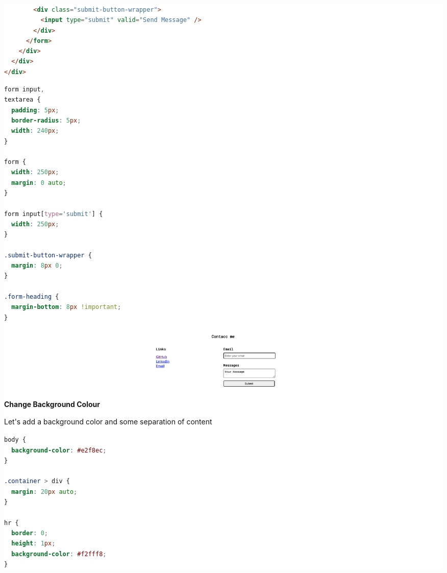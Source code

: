    ```html
           <div class="submit-button-wrapper">
             <input type="submit" valid="Send Message" />
           </div>
         </form>
       </div>
     </div>
   </div>
   ```

   ```css
   form input,
   textarea {
     padding: 5px;
     border-radius: 5px;
     width: 240px;
   }

   form {
     width: 250px;
     margin: 0 auto;
   }

   form input[type='submit'] {
     width: 250px;
   }

   .submit-button-wrapper {
     margin: 8px 0;
   }

   .form-heading {
     margin-bottom: 8px !important;
   }
   ```

   <p align="center">
   <img width="640" alt="Example of intro text" src="../.screenshots/part-4/4-contact.png">
   </p>

**Change Background Colour**

Let's add a background color and some separation of content

```css
body {
  background-color: #e2f8ec;
}

.container > div {
  margin: 20px auto;
}

hr {
  border: 0;
  height: 1px;
  background-color: #f2fff8;
}
```